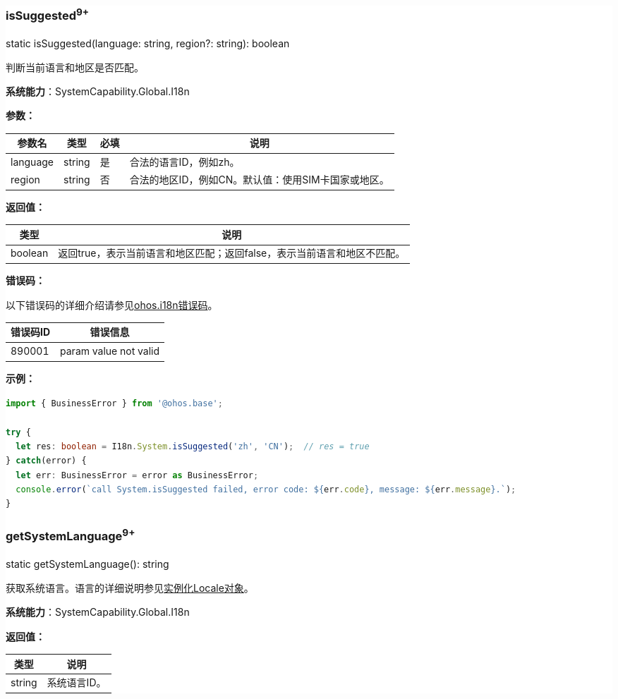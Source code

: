 ### isSuggested<sup>9+</sup>

static isSuggested(language: string, region?: string): boolean

判断当前语言和地区是否匹配。

**系统能力**：SystemCapability.Global.I18n

**参数：**

| 参数名      | 类型     | 必填   | 说明            |
| -------- | ------ | ---- | ------------- |
| language | string | 是    | 合法的语言ID，例如zh。 |
| region   | string | 否    | 合法的地区ID，例如CN。默认值：使用SIM卡国家或地区。  |

**返回值：**

| 类型      | 说明                                       |
| ------- | ---------------------------------------- |
| boolean | 返回true，表示当前语言和地区匹配；返回false，表示当前语言和地区不匹配。 |

**错误码：**

以下错误码的详细介绍请参见[ohos.i18n错误码](../errorcodes/errorcode-i18n.md)。

| 错误码ID  | 错误信息                   |
| ------ | ---------------------- |
| 890001 | param value not valid |

**示例：**
  ```ts
  import { BusinessError } from '@ohos.base';
  
  try {
    let res: boolean = I18n.System.isSuggested('zh', 'CN');  // res = true
  } catch(error) {
    let err: BusinessError = error as BusinessError;
    console.error(`call System.isSuggested failed, error code: ${err.code}, message: ${err.message}.`);
  }
  ```

### getSystemLanguage<sup>9+</sup>

static getSystemLanguage(): string

获取系统语言。语言的详细说明参见[实例化Locale对象](../../internationalization/intl-guidelines.md#开发步骤)。

**系统能力**：SystemCapability.Global.I18n

**返回值：**

| 类型     | 说明      |
| ------ | ------- |
| string | 系统语言ID。 |
